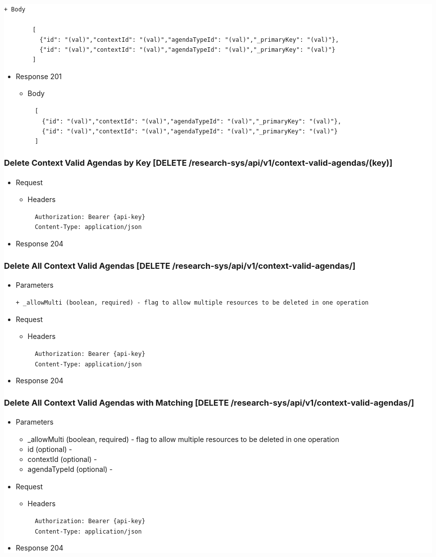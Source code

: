     + Body
    
            [
              {"id": "(val)","contextId": "(val)","agendaTypeId": "(val)","_primaryKey": "(val)"},
              {"id": "(val)","contextId": "(val)","agendaTypeId": "(val)","_primaryKey": "(val)"}
            ]
			
+ Response 201
    
    + Body
            
            [
              {"id": "(val)","contextId": "(val)","agendaTypeId": "(val)","_primaryKey": "(val)"},
              {"id": "(val)","contextId": "(val)","agendaTypeId": "(val)","_primaryKey": "(val)"}
            ]
### Delete Context Valid Agendas by Key [DELETE /research-sys/api/v1/context-valid-agendas/(key)]
	 
+ Request

    + Headers

            Authorization: Bearer {api-key}
            Content-Type: application/json

+ Response 204

### Delete All Context Valid Agendas [DELETE /research-sys/api/v1/context-valid-agendas/]

+ Parameters

      + _allowMulti (boolean, required) - flag to allow multiple resources to be deleted in one operation

+ Request

    + Headers

            Authorization: Bearer {api-key}
            Content-Type: application/json

+ Response 204

### Delete All Context Valid Agendas with Matching [DELETE /research-sys/api/v1/context-valid-agendas/]

+ Parameters

    + _allowMulti (boolean, required) - flag to allow multiple resources to be deleted in one operation
    + id (optional) - 
    + contextId (optional) - 
    + agendaTypeId (optional) - 

      
+ Request

    + Headers

            Authorization: Bearer {api-key}
            Content-Type: application/json

+ Response 204
